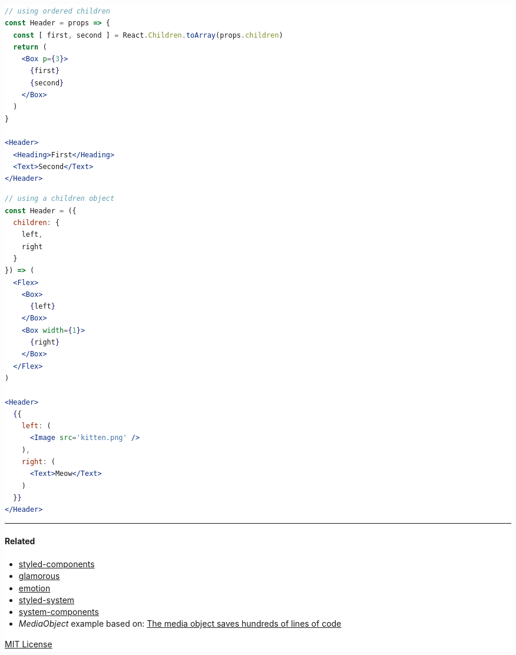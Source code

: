 
```jsx
// using ordered children
const Header = props => {
  const [ first, second ] = React.Children.toArray(props.children)
  return (
    <Box p={3}>
      {first}
      {second}
    </Box>
  )
}

<Header>
  <Heading>First</Heading>
  <Text>Second</Text>
</Header>
```

```jsx
// using a children object
const Header = ({
  children: {
    left,
    right
  }
}) => (
  <Flex>
    <Box>
      {left}
    </Box>
    <Box width={1}>
      {right}
    </Box>
  </Flex>
)

<Header>
  {{
    left: (
      <Image src='kitten.png' />
    ),
    right: (
      <Text>Meow</Text>
    )
  }}
</Header>
```

---

#### Related

- [styled-components][sc]
- [glamorous][glamorous]
- [emotion][emotion]
- [styled-system](https://github.com/jxnblk/styled-system)
- [system-components](https://github.com/jxnblk/system-components)
- *MediaObject* example based on: [The media object saves hundreds of lines of code](http://www.stubbornella.org/content/2010/06/25/the-media-object-saves-hundreds-of-lines-of-code/)

[sc]: https://github.com/styled-components/styled-components
[glamorous]: https://github.com/paypal/glamorous
[emotion]: https://github.com/emotion-js/emotion

[MIT License](LICENSE.md)


[build-badge]: https://img.shields.io/travis/jxnblk/macro-components/master.svg?style=flat-square
[build]: https://travis-ci.org/jxnblk/macro-components
[coverage-badge]: https://img.shields.io/codecov/c/github/jxnblk/macro-components.svg?style=flat-square
[coverage]: https://codecov.io/github/jxnblk/macro-components
[composition]: https://reactjs.org/docs/composition-vs-inheritance.html
[thinking-in-react]: https://reactjs.org/docs/thinking-in-react.html
[bootstrap]: https://getbootstrap.com